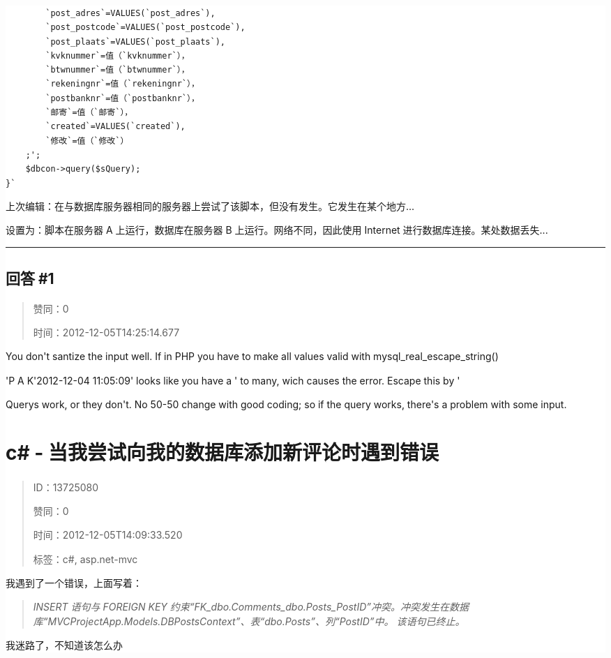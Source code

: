 ```
        `post_adres`=VALUES(`post_adres`),
        `post_postcode`=VALUES(`post_postcode`),
        `post_plaats`=VALUES(`post_plaats`),
        `kvknummer`=值（`kvknummer`），
        `btwnummer`=值（`btwnummer`），
        `rekeningnr`=值（`rekeningnr`），
        `postbanknr`=值（`postbanknr`），
        `邮寄`=值（`邮寄`），
        `created`=VALUES(`created`),
        `修改`=值（`修改`）
    ;';
    $dbcon->query($sQuery);
}`

```

上次编辑：在与数据库服务器相同的服务器上尝试了该脚本，但没有发生。它发生在某个地方...

设置为：脚本在服务器 A 上运行，数据库在服务器 B 上运行。网络不同，因此使用 Internet 进行数据库连接。某处数据丢失...

* * *

## 回答 #1

> 赞同：0
> 
> 时间：2012-12-05T14:25:14.677

You don't santize the input well. If in PHP you have to make all values valid with mysql_real_escape_string()

'P A K'2012-12-04 11:05:09' looks like you have a ' to many, wich causes the error. Escape this by \'

Querys work, or they don't. No 50-50 change with good coding; so if the query works, there's a problem with some input.

# c# - 当我尝试向我的数据库添加新评论时遇到错误

> ID：13725080
> 
> 赞同：0
> 
> 时间：2012-12-05T14:09:33.520
> 
> 标签：c#, asp.net-mvc

我遇到了一个错误，上面写着：

> *INSERT 语句与 FOREIGN KEY 约束“FK_dbo.Comments_dbo.Posts_PostID”冲突。冲突发生在数据库“MVCProjectApp.Models.DBPostsContext”、表“dbo.Posts”、列“PostID”中。
> 该语句已终止。*

我迷路了，不知道该怎么办
